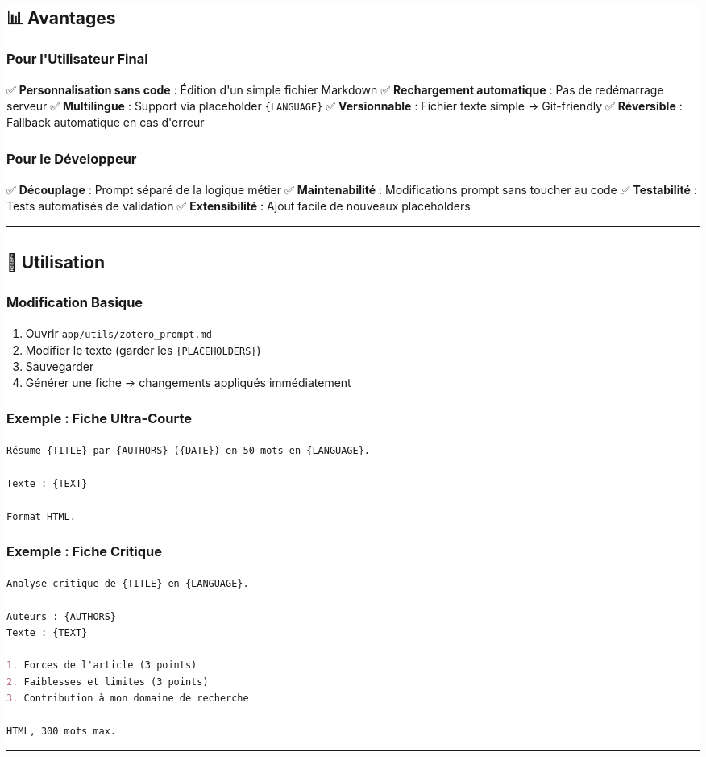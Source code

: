 
## 📊 Avantages

### Pour l'Utilisateur Final

✅ **Personnalisation sans code** : Édition d'un simple fichier Markdown
✅ **Rechargement automatique** : Pas de redémarrage serveur
✅ **Multilingue** : Support via placeholder `{LANGUAGE}`
✅ **Versionnable** : Fichier texte simple → Git-friendly
✅ **Réversible** : Fallback automatique en cas d'erreur

### Pour le Développeur

✅ **Découplage** : Prompt séparé de la logique métier
✅ **Maintenabilité** : Modifications prompt sans toucher au code
✅ **Testabilité** : Tests automatisés de validation
✅ **Extensibilité** : Ajout facile de nouveaux placeholders

---

## 🚀 Utilisation

### Modification Basique

1. Ouvrir `app/utils/zotero_prompt.md`
2. Modifier le texte (garder les `{PLACEHOLDERS}`)
3. Sauvegarder
4. Générer une fiche → changements appliqués immédiatement

### Exemple : Fiche Ultra-Courte

```markdown
Résume {TITLE} par {AUTHORS} ({DATE}) en 50 mots en {LANGUAGE}.

Texte : {TEXT}

Format HTML.
```

### Exemple : Fiche Critique

```markdown
Analyse critique de {TITLE} en {LANGUAGE}.

Auteurs : {AUTHORS}
Texte : {TEXT}

1. Forces de l'article (3 points)
2. Faiblesses et limites (3 points)
3. Contribution à mon domaine de recherche

HTML, 300 mots max.
```

---